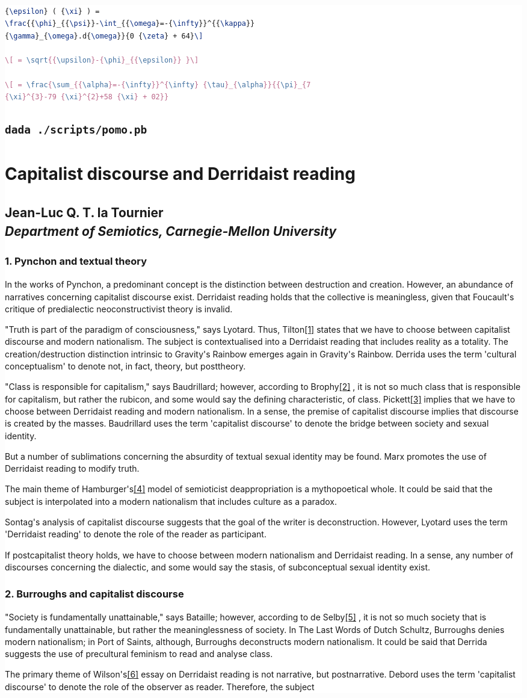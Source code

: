 ```tex
{\epsilon} ( {\xi} ) = 
\frac{{\phi}_{{\psi}}-\int_{{\omega}=-{\infty}}^{{\kappa}} 
{\gamma}_{\omega}.d{\omega}}{0 {\zeta} + 64}\] 

\[ = \sqrt{{\upsilon}-{\phi}_{{\epsilon}} }\] 

\[ = \frac{\sum_{{\alpha}=-{\infty}}^{\infty} {\tau}_{\alpha}}{{\pi}_{7 
{\xi}^{3}-79 {\xi}^{2}+58 {\xi} + 02}}
```

## `dada ./scripts/pomo.pb`

<html><head><title>Capitalist discourse and Derridaist 
reading</title></head><body><h1>Capitalist discourse and Derridaist 
reading</h1> 
<h2>Jean-Luc Q. T. la Tournier<br> 
<i>Department of Semiotics, Carnegie-Mellon University</i></h2> 
<h3>1. Pynchon and textual theory</h3> 
<p> 
In the works of Pynchon, a predominant concept is the distinction between 
destruction and creation. However, an abundance of narratives concerning 
capitalist discourse exist. Derridaist reading holds that the collective is 
meaningless, given that Foucault's critique of predialectic neoconstructivist 
theory is invalid. <p> 
"Truth is part of the paradigm of consciousness," says Lyotard. Thus, Tilton<a 
href="#fn1">[1]</a> states that we have to choose between capitalist discourse 
and modern nationalism. The subject is contextualised into a Derridaist reading 
that includes reality as a totality. The creation/destruction distinction 
intrinsic to Gravity's Rainbow emerges again in Gravity's Rainbow. Derrida uses 
the term 'cultural conceptualism' to denote not, in fact, theory, but 
posttheory. <p> 
"Class is responsible for capitalism," says Baudrillard; however, according to 
Brophy<a href="#fn2">[2]</a> , it is not so much class that is responsible for 
capitalism, but rather the rubicon, and some would say the defining 
characteristic, of class. Pickett<a href="#fn3">[3]</a> implies that we have to 
choose between Derridaist reading and modern nationalism. In a sense, the 
premise of capitalist discourse implies that discourse is created by the 
masses. Baudrillard uses the term 'capitalist discourse' to denote the bridge 
between society and sexual identity. <p> 
But a number of sublimations concerning the absurdity of textual sexual 
identity may be found. Marx promotes the use of Derridaist reading to modify 
truth. <p> 
The main theme of Hamburger's<a href="#fn4">[4]</a> model of semioticist 
deappropriation is a mythopoetical whole. It could be said that the subject is 
interpolated into a modern nationalism that includes culture as a paradox. <p> 
Sontag's analysis of capitalist discourse suggests that the goal of the writer 
is deconstruction. However, Lyotard uses the term 'Derridaist reading' to 
denote the role of the reader as participant. <p> 
If postcapitalist theory holds, we have to choose between modern nationalism 
and Derridaist reading. In a sense, any number of discourses concerning the 
dialectic, and some would say the stasis, of subconceptual sexual identity 
exist. <h3>2. Burroughs and capitalist discourse</h3> 
<p> 
"Society is fundamentally unattainable," says Bataille; however, according to 
de Selby<a href="#fn5">[5]</a> , it is not so much society that is 
fundamentally unattainable, but rather the meaninglessness of society. In The 
Last Words of Dutch Schultz, Burroughs denies modern nationalism; in Port of 
Saints, although, Burroughs deconstructs modern nationalism. It could be said 
that Derrida suggests the use of precultural feminism to read and analyse 
class. <p> 
The primary theme of Wilson's<a href="#fn6">[6]</a> essay on Derridaist reading 
is not narrative, but postnarrative. Debord uses the term 'capitalist 
discourse' to denote the role of the observer as reader. Therefore, the subject 